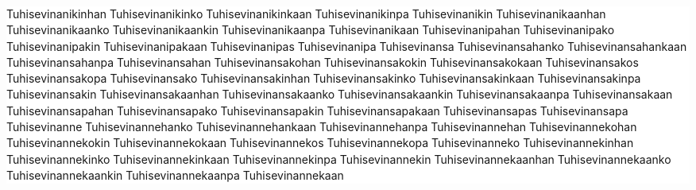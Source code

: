 Tuhisevinanikinhan
Tuhisevinanikinko
Tuhisevinanikinkaan
Tuhisevinanikinpa
Tuhisevinanikin
Tuhisevinanikaanhan
Tuhisevinanikaanko
Tuhisevinanikaankin
Tuhisevinanikaanpa
Tuhisevinanikaan
Tuhisevinanipahan
Tuhisevinanipako
Tuhisevinanipakin
Tuhisevinanipakaan
Tuhisevinanipas
Tuhisevinanipa
Tuhisevinansa
Tuhisevinansahanko
Tuhisevinansahankaan
Tuhisevinansahanpa
Tuhisevinansahan
Tuhisevinansakohan
Tuhisevinansakokin
Tuhisevinansakokaan
Tuhisevinansakos
Tuhisevinansakopa
Tuhisevinansako
Tuhisevinansakinhan
Tuhisevinansakinko
Tuhisevinansakinkaan
Tuhisevinansakinpa
Tuhisevinansakin
Tuhisevinansakaanhan
Tuhisevinansakaanko
Tuhisevinansakaankin
Tuhisevinansakaanpa
Tuhisevinansakaan
Tuhisevinansapahan
Tuhisevinansapako
Tuhisevinansapakin
Tuhisevinansapakaan
Tuhisevinansapas
Tuhisevinansapa
Tuhisevinanne
Tuhisevinannehanko
Tuhisevinannehankaan
Tuhisevinannehanpa
Tuhisevinannehan
Tuhisevinannekohan
Tuhisevinannekokin
Tuhisevinannekokaan
Tuhisevinannekos
Tuhisevinannekopa
Tuhisevinanneko
Tuhisevinannekinhan
Tuhisevinannekinko
Tuhisevinannekinkaan
Tuhisevinannekinpa
Tuhisevinannekin
Tuhisevinannekaanhan
Tuhisevinannekaanko
Tuhisevinannekaankin
Tuhisevinannekaanpa
Tuhisevinannekaan
